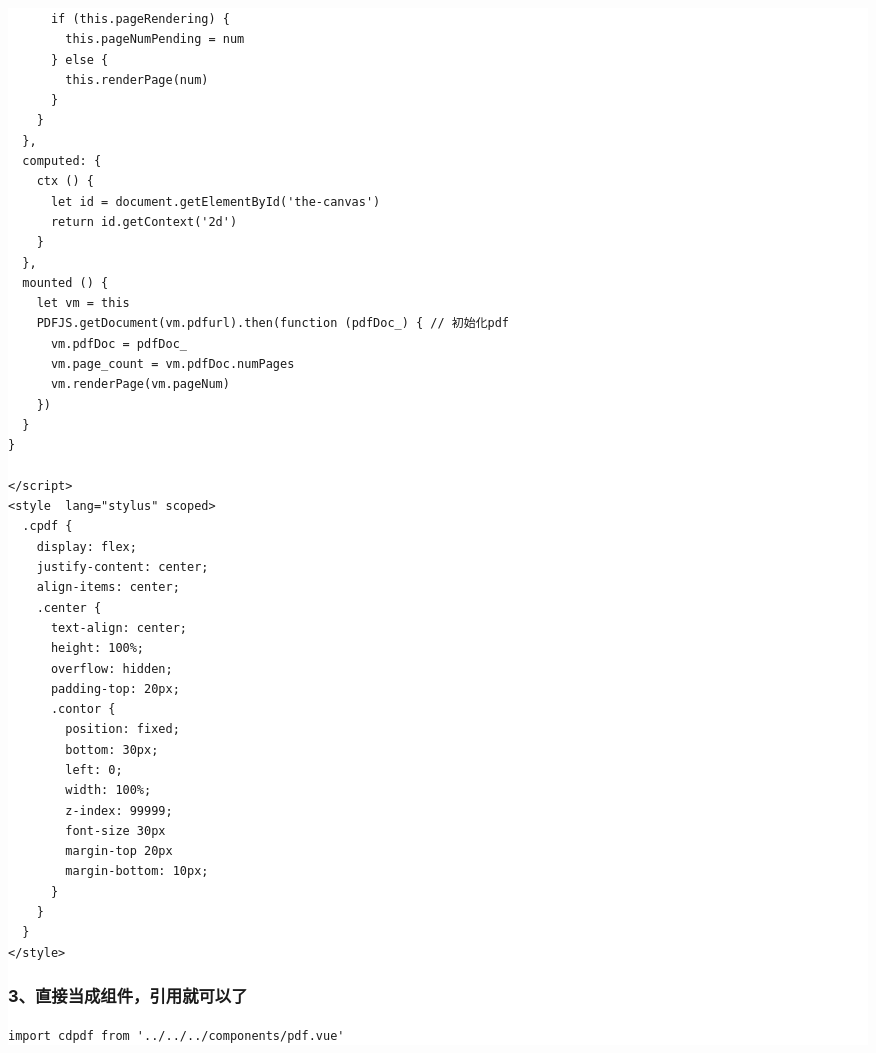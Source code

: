          if (this.pageRendering) {
            this.pageNumPending = num
          } else {
            this.renderPage(num)
          }
        }
      },
      computed: {
        ctx () {
          let id = document.getElementById('the-canvas')
          return id.getContext('2d')
        }
      },
      mounted () {
        let vm = this
        PDFJS.getDocument(vm.pdfurl).then(function (pdfDoc_) { // 初始化pdf
          vm.pdfDoc = pdfDoc_
          vm.page_count = vm.pdfDoc.numPages
          vm.renderPage(vm.pageNum)
        })
      }
    }
    
    </script>
    <style  lang="stylus" scoped>
      .cpdf {
        display: flex;
        justify-content: center;
        align-items: center;
        .center {
          text-align: center;
          height: 100%;
          overflow: hidden;
          padding-top: 20px;
          .contor {
            position: fixed;
            bottom: 30px;
            left: 0;
            width: 100%;
            z-index: 99999;
            font-size 30px
            margin-top 20px
            margin-bottom: 10px;
          }
        }
      }
    </style>

### 3、直接当成组件，引用就可以了
    
    import cdpdf from '../../../components/pdf.vue'
    